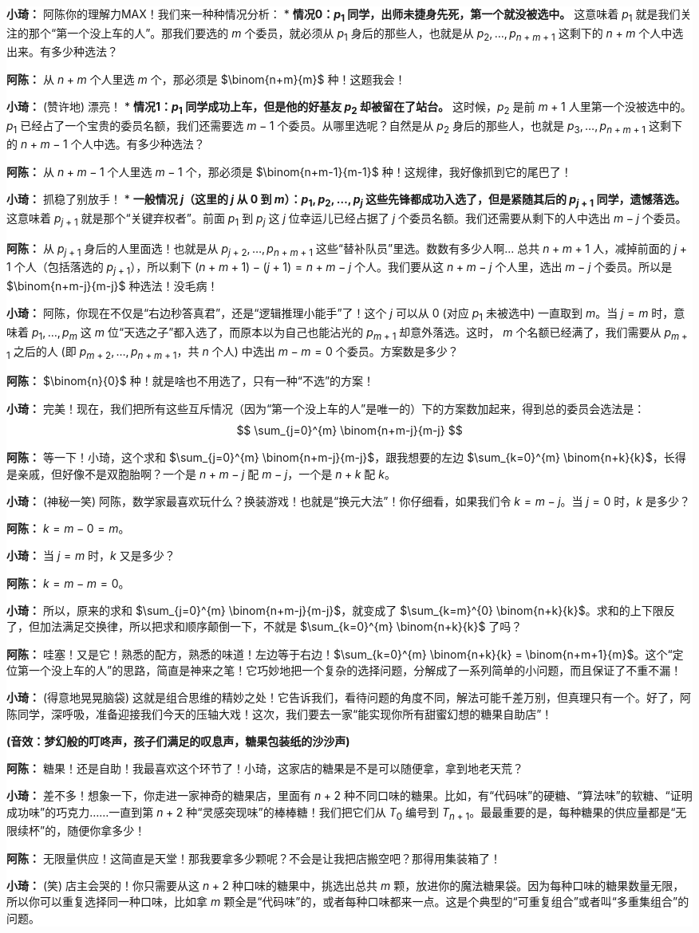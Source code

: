 **小琦：** 阿陈你的理解力MAX！我们来一种种情况分析：
    *   **情况0：$p_1$ 同学，出师未捷身先死，第一个就没被选中。** 这意味着 $p_1$ 就是我们关注的那个“第一个没上车的人”。那我们要选的 $m$ 个委员，就必须从 $p_1$ 身后的那些人，也就是从 $p_2, \dots, p_{n+m+1}$ 这剩下的 $n+m$ 个人中选出来。有多少种选法？

**阿陈：** 从 $n+m$ 个人里选 $m$ 个，那必须是 $\binom{n+m}{m}$ 种！这题我会！

**小琦：** (赞许地) 漂亮！
    *   **情况1：$p_1$ 同学成功上车，但是他的好基友 $p_2$ 却被留在了站台。** 这时候，$p_2$ 是前 $m+1$ 人里第一个没被选中的。 $p_1$ 已经占了一个宝贵的委员名额，我们还需要选 $m-1$ 个委员。从哪里选呢？自然是从 $p_2$ 身后的那些人，也就是 $p_3, \dots, p_{n+m+1}$ 这剩下的 $n+m-1$ 个人中选。有多少种选法？

**阿陈：** 从 $n+m-1$ 个人里选 $m-1$ 个，那必须是 $\binom{n+m-1}{m-1}$ 种！这规律，我好像抓到它的尾巴了！

**小琦：** 抓稳了别放手！
    *   **一般情况 $j$（这里的 $j$ 从 $0$ 到 $m$）：$p_1, p_2, \dots, p_j$ 这些先锋都成功入选了，但是紧随其后的 $p_{j+1}$ 同学，遗憾落选。**
        这意味着 $p_{j+1}$ 就是那个“关键弃权者”。前面 $p_1$ 到 $p_j$ 这 $j$ 位幸运儿已经占据了 $j$ 个委员名额。我们还需要从剩下的人中选出 $m-j$ 个委员。

**阿陈：** 从 $p_{j+1}$ 身后的人里面选！也就是从 $p_{j+2}, \dots, p_{n+m+1}$ 这些“替补队员”里选。数数有多少人啊... 总共 $n+m+1$ 人，减掉前面的 $j+1$ 个人（包括落选的 $p_{j+1}$），所以剩下 $(n+m+1) - (j+1) = n+m-j$ 个人。我们要从这 $n+m-j$ 个人里，选出 $m-j$ 个委员。所以是 $\binom{n+m-j}{m-j}$ 种选法！没毛病！

**小琦：** 阿陈，你现在不仅是“右边秒答真君”，还是“逻辑推理小能手”了！这个 $j$ 可以从 $0$ (对应 $p_1$ 未被选中) 一直取到 $m$。当 $j=m$ 时，意味着 $p_1, \dots, p_m$ 这 $m$ 位“天选之子”都入选了，而原本以为自己也能沾光的 $p_{m+1}$ 却意外落选。这时， $m$ 个名额已经满了，我们需要从 $p_{m+1}$ 之后的人 (即 $p_{m+2}, \dots, p_{n+m+1}$，共 $n$ 个人) 中选出 $m-m=0$ 个委员。方案数是多少？

**阿陈：** $\binom{n}{0}$ 种！就是啥也不用选了，只有一种“不选”的方案！

**小琦：** 完美！现在，我们把所有这些互斥情况（因为“第一个没上车的人”是唯一的）下的方案数加起来，得到总的委员会选法是：
$$ \sum_{j=0}^{m} \binom{n+m-j}{m-j} $$

**阿陈：** 等一下！小琦，这个求和 $\sum_{j=0}^{m} \binom{n+m-j}{m-j}$，跟我想要的左边 $\sum_{k=0}^{m} \binom{n+k}{k}$，长得是亲戚，但好像不是双胞胎啊？一个是 $n+m-j$ 配 $m-j$，一个是 $n+k$ 配 $k$。

**小琦：** (神秘一笑) 阿陈，数学家最喜欢玩什么？换装游戏！也就是“换元大法”！你仔细看，如果我们令 $k = m-j$。当 $j=0$ 时，$k$ 是多少？

**阿陈：** $k = m-0 = m$。

**小琦：** 当 $j=m$ 时，$k$ 又是多少？

**阿陈：** $k = m-m = 0$。

**小琦：** 所以，原来的求和 $\sum_{j=0}^{m} \binom{n+m-j}{m-j}$，就变成了 $\sum_{k=m}^{0} \binom{n+k}{k}$。求和的上下限反了，但加法满足交换律，所以把求和顺序颠倒一下，不就是 $\sum_{k=0}^{m} \binom{n+k}{k}$ 了吗？

**阿陈：** 哇塞！又是它！熟悉的配方，熟悉的味道！左边等于右边！$\sum_{k=0}^{m} \binom{n+k}{k} = \binom{n+m+1}{m}$。这个“定位第一个没上车的人”的思路，简直是神来之笔！它巧妙地把一个复杂的选择问题，分解成了一系列简单的小问题，而且保证了不重不漏！

**小琦：** (得意地晃晃脑袋) 这就是组合思维的精妙之处！它告诉我们，看待问题的角度不同，解法可能千差万别，但真理只有一个。好了，阿陈同学，深呼吸，准备迎接我们今天的压轴大戏！这次，我们要去一家“能实现你所有甜蜜幻想的糖果自助店”！

**(音效：梦幻般的叮咚声，孩子们满足的叹息声，糖果包装纸的沙沙声)**

**阿陈：** 糖果！还是自助！我最喜欢这个环节了！小琦，这家店的糖果是不是可以随便拿，拿到地老天荒？

**小琦：** 差不多！想象一下，你走进一家神奇的糖果店，里面有 $n+2$ 种不同口味的糖果。比如，有“代码味”的硬糖、“算法味”的软糖、“证明成功味”的巧克力……一直到第 $n+2$ 种“灵感突现味”的棒棒糖！我们把它们从 $T_0$ 编号到 $T_{n+1}$。最最重要的是，每种糖果的供应量都是“无限续杯”的，随便你拿多少！

**阿陈：** 无限量供应！这简直是天堂！那我要拿多少颗呢？不会是让我把店搬空吧？那得用集装箱了！

**小琦：** (笑) 店主会哭的！你只需要从这 $n+2$ 种口味的糖果中，挑选出总共 $m$ 颗，放进你的魔法糖果袋。因为每种口味的糖果数量无限，所以你可以重复选择同一种口味，比如拿 $m$ 颗全是“代码味”的，或者每种口味都来一点。这是个典型的“可重复组合”或者叫“多重集组合”的问题。
